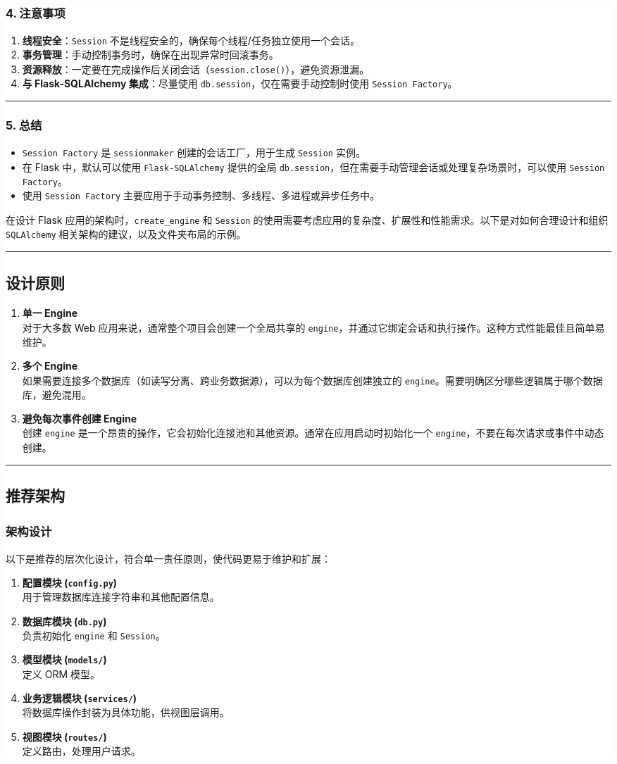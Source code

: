 
### 4. **注意事项**

1. **线程安全**：`Session` 不是线程安全的，确保每个线程/任务独立使用一个会话。
2. **事务管理**：手动控制事务时，确保在出现异常时回滚事务。
3. **资源释放**：一定要在完成操作后关闭会话（`session.close()`），避免资源泄漏。
4. **与 Flask-SQLAlchemy 集成**：尽量使用 `db.session`，仅在需要手动控制时使用 `Session Factory`。

---

### 5. **总结**

- `Session Factory` 是 `sessionmaker` 创建的会话工厂，用于生成 `Session` 实例。
- 在 Flask 中，默认可以使用 `Flask-SQLAlchemy` 提供的全局 `db.session`，但在需要手动管理会话或处理复杂场景时，可以使用 `Session Factory`。
- 使用 `Session Factory` 主要应用于手动事务控制、多线程、多进程或异步任务中。




在设计 Flask 应用的架构时，`create_engine` 和 `Session` 的使用需要考虑应用的复杂度、扩展性和性能需求。以下是对如何合理设计和组织 `SQLAlchemy` 相关架构的建议，以及文件夹布局的示例。

---

## **设计原则**

1. **单一 Engine**  
    对于大多数 Web 应用来说，通常整个项目会创建一个全局共享的 `engine`，并通过它绑定会话和执行操作。这种方式性能最佳且简单易维护。
    
2. **多个 Engine**  
    如果需要连接多个数据库（如读写分离、跨业务数据源），可以为每个数据库创建独立的 `engine`。需要明确区分哪些逻辑属于哪个数据库，避免混用。
    
3. **避免每次事件创建 Engine**  
    创建 `engine` 是一个昂贵的操作，它会初始化连接池和其他资源。通常在应用启动时初始化一个 `engine`，不要在每次请求或事件中动态创建。
    

---

## **推荐架构**

### **架构设计**

以下是推荐的层次化设计，符合单一责任原则，使代码更易于维护和扩展：

1. **配置模块 (`config.py`)**  
    用于管理数据库连接字符串和其他配置信息。
    
2. **数据库模块 (`db.py`)**  
    负责初始化 `engine` 和 `Session`。
    
3. **模型模块 (`models/`)**  
    定义 ORM 模型。
    
4. **业务逻辑模块 (`services/`)**  
    将数据库操作封装为具体功能，供视图层调用。
    
5. **视图模块 (`routes/`)**  
    定义路由，处理用户请求。
    